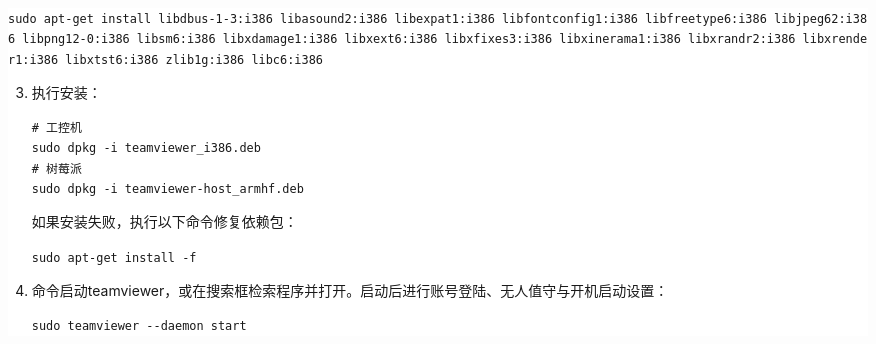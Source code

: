    ```
   sudo apt-get install libdbus-1-3:i386 libasound2:i386 libexpat1:i386 libfontconfig1:i386 libfreetype6:i386 libjpeg62:i386 libpng12-0:i386 libsm6:i386 libxdamage1:i386 libxext6:i386 libxfixes3:i386 libxinerama1:i386 libxrandr2:i386 libxrender1:i386 libxtst6:i386 zlib1g:i386 libc6:i386
   ```


3. 执行安装：

   ```
   # 工控机
   sudo dpkg -i teamviewer_i386.deb
   # 树莓派
   sudo dpkg -i teamviewer-host_armhf.deb
   ```

   如果安装失败，执行以下命令修复依赖包：

   ```
   sudo apt-get install -f
   ```

4. 命令启动teamviewer，或在搜索框检索程序并打开。启动后进行账号登陆、无人值守与开机启动设置：

   ```
   sudo teamviewer --daemon start
   ```


